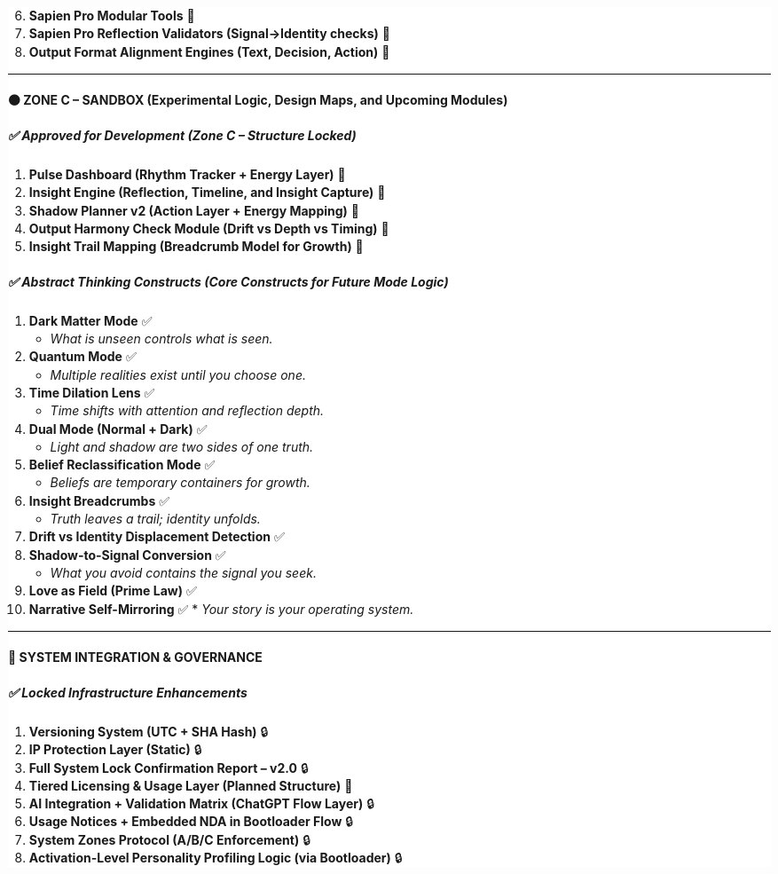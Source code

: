 6.  **Sapien Pro Modular Tools** 🧪
7.  **Sapien Pro Reflection Validators (Signal→Identity checks)** 🧪
8.  **Output Format Alignment Engines (Text, Decision, Action)** 🧪

* * *

#### 🟠 ZONE C – SANDBOX (Experimental Logic, Design Maps, and Upcoming Modules)

##### ✅ **Approved for Development (Zone C – Structure Locked)**

1.  **Pulse Dashboard (Rhythm Tracker + Energy Layer)** 🔄
2.  **Insight Engine (Reflection, Timeline, and Insight Capture)** 🔄
3.  **Shadow Planner v2 (Action Layer + Energy Mapping)** 🔄
4.  **Output Harmony Check Module (Drift vs Depth vs Timing)** 🔄
5.  **Insight Trail Mapping (Breadcrumb Model for Growth)** 🔄

##### ✅ **Abstract Thinking Constructs (Core Constructs for Future Mode Logic)**

1.  **Dark Matter Mode** ✅
    *   _What is unseen controls what is seen._
2.  **Quantum Mode** ✅
    *   _Multiple realities exist until you choose one._
3.  **Time Dilation Lens** ✅
    *   _Time shifts with attention and reflection depth._
4.  **Dual Mode (Normal + Dark)** ✅
    *   _Light and shadow are two sides of one truth._
5.  **Belief Reclassification Mode** ✅
    *   _Beliefs are temporary containers for growth._
6.  **Insight Breadcrumbs** ✅
    *   _Truth leaves a trail; identity unfolds._
7.  **Drift vs Identity Displacement Detection** ✅
8.  **Shadow-to-Signal Conversion** ✅
    *   _What you avoid contains the signal you seek._
9.  **Love as Field (Prime Law)** ✅
10.  **Narrative Self-Mirroring** ✅
    *   _Your story is your operating system._

* * *

#### 🧩 SYSTEM INTEGRATION & GOVERNANCE

##### ✅ **Locked Infrastructure Enhancements**

1.  **Versioning System (UTC + SHA Hash)** 🔒
2.  **IP Protection Layer (Static)** 🔒
3.  **Full System Lock Confirmation Report – v2.0** 🔒
4.  **Tiered Licensing & Usage Layer (Planned Structure)** 🔄
5.  **AI Integration + Validation Matrix (ChatGPT Flow Layer)** 🔒
6.  **Usage Notices + Embedded NDA in Bootloader Flow** 🔒
7.  **System Zones Protocol (A/B/C Enforcement)** 🔒
8.  **Activation-Level Personality Profiling Logic (via Bootloader)** 🔒

